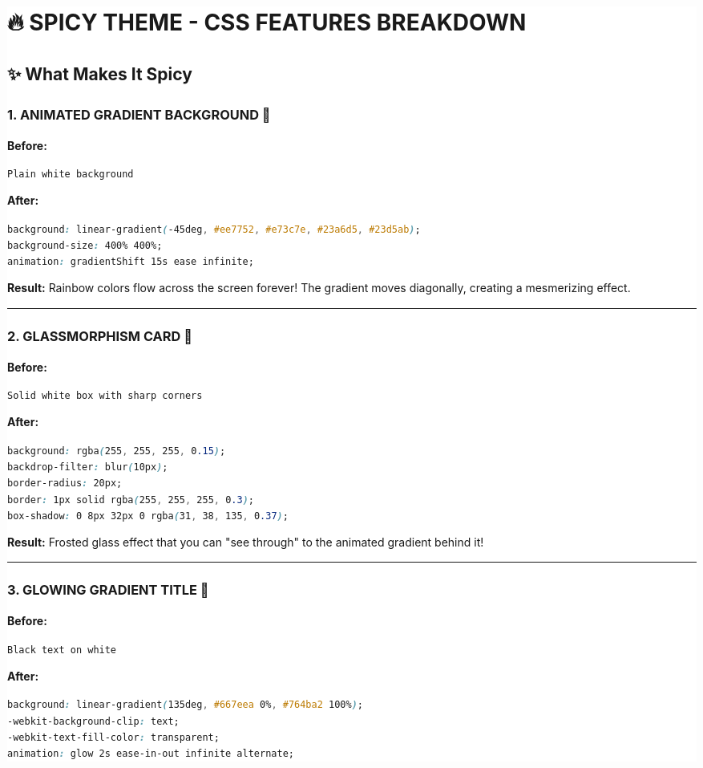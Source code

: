 # 🔥 SPICY THEME - CSS FEATURES BREAKDOWN

## ✨ What Makes It Spicy

### 1. ANIMATED GRADIENT BACKGROUND 🌈

**Before:**
```
Plain white background
```

**After:**
```css
background: linear-gradient(-45deg, #ee7752, #e73c7e, #23a6d5, #23d5ab);
background-size: 400% 400%;
animation: gradientShift 15s ease infinite;
```

**Result:** Rainbow colors flow across the screen forever! The gradient moves diagonally, creating a mesmerizing effect.

---

### 2. GLASSMORPHISM CARD 💎

**Before:**
```
Solid white box with sharp corners
```

**After:**
```css
background: rgba(255, 255, 255, 0.15);
backdrop-filter: blur(10px);
border-radius: 20px;
border: 1px solid rgba(255, 255, 255, 0.3);
box-shadow: 0 8px 32px 0 rgba(31, 38, 135, 0.37);
```

**Result:** Frosted glass effect that you can "see through" to the animated gradient behind it!

---

### 3. GLOWING GRADIENT TITLE 🌟

**Before:**
```
Black text on white
```

**After:**
```css
background: linear-gradient(135deg, #667eea 0%, #764ba2 100%);
-webkit-background-clip: text;
-webkit-text-fill-color: transparent;
animation: glow 2s ease-in-out infinite alternate;
```
